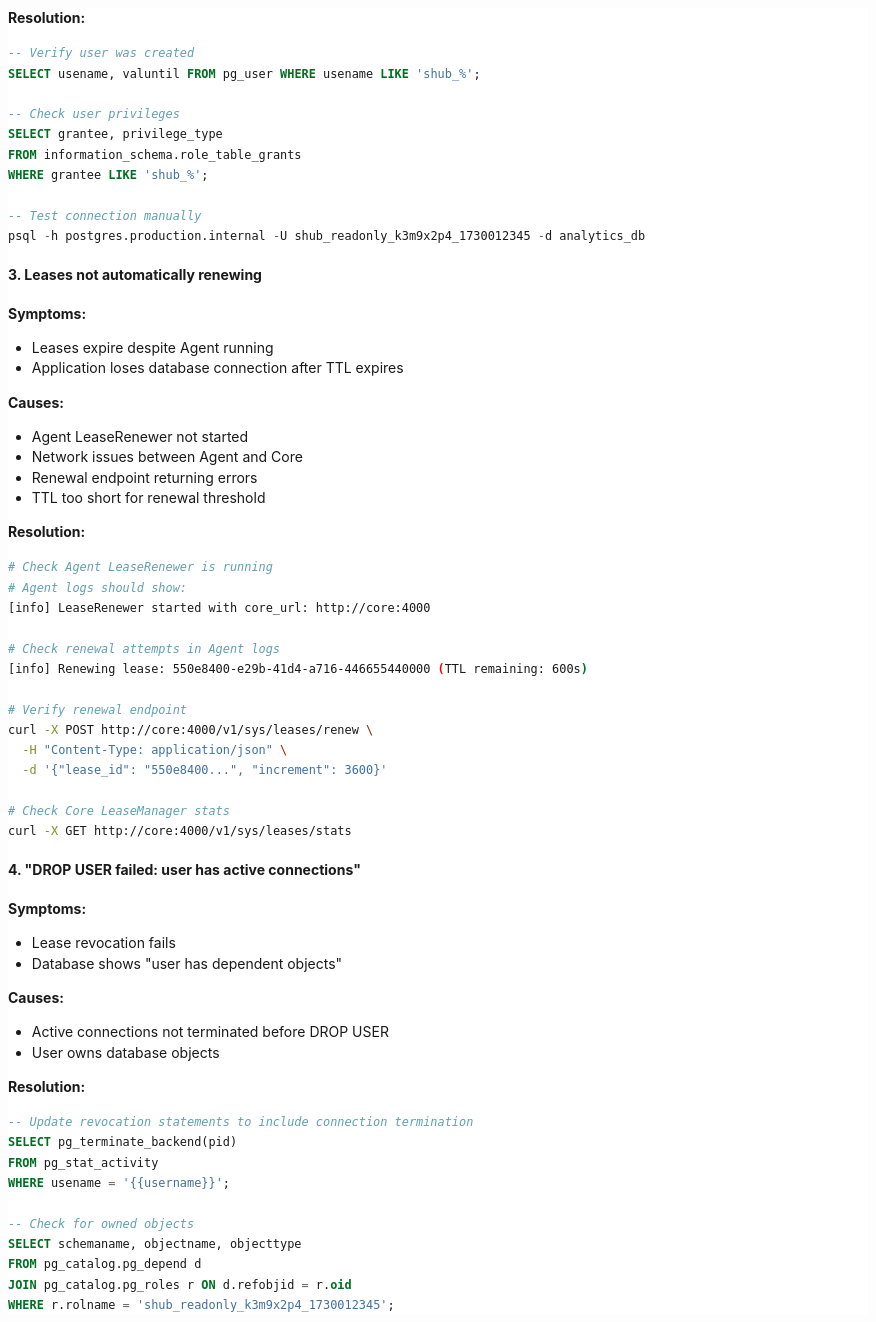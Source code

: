 **Resolution:**
```sql
-- Verify user was created
SELECT usename, valuntil FROM pg_user WHERE usename LIKE 'shub_%';

-- Check user privileges
SELECT grantee, privilege_type
FROM information_schema.role_table_grants
WHERE grantee LIKE 'shub_%';

-- Test connection manually
psql -h postgres.production.internal -U shub_readonly_k3m9x2p4_1730012345 -d analytics_db
```

#### 3. Leases not automatically renewing

**Symptoms:**
- Leases expire despite Agent running
- Application loses database connection after TTL expires

**Causes:**
- Agent LeaseRenewer not started
- Network issues between Agent and Core
- Renewal endpoint returning errors
- TTL too short for renewal threshold

**Resolution:**
```bash
# Check Agent LeaseRenewer is running
# Agent logs should show:
[info] LeaseRenewer started with core_url: http://core:4000

# Check renewal attempts in Agent logs
[info] Renewing lease: 550e8400-e29b-41d4-a716-446655440000 (TTL remaining: 600s)

# Verify renewal endpoint
curl -X POST http://core:4000/v1/sys/leases/renew \
  -H "Content-Type: application/json" \
  -d '{"lease_id": "550e8400...", "increment": 3600}'

# Check Core LeaseManager stats
curl -X GET http://core:4000/v1/sys/leases/stats
```

#### 4. "DROP USER failed: user has active connections"

**Symptoms:**
- Lease revocation fails
- Database shows "user has dependent objects"

**Causes:**
- Active connections not terminated before DROP USER
- User owns database objects

**Resolution:**
```sql
-- Update revocation statements to include connection termination
SELECT pg_terminate_backend(pid)
FROM pg_stat_activity
WHERE usename = '{{username}}';

-- Check for owned objects
SELECT schemaname, objectname, objecttype
FROM pg_catalog.pg_depend d
JOIN pg_catalog.pg_roles r ON d.refobjid = r.oid
WHERE r.rolname = 'shub_readonly_k3m9x2p4_1730012345';

```